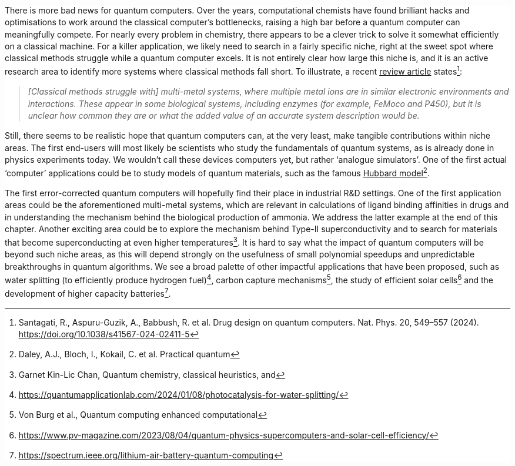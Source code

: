 There is more bad news for quantum computers. Over the years,
computational chemists have found brilliant hacks and optimisations to
work around the classical computer’s bottlenecks, raising a high bar
before a quantum computer can meaningfully compete. For nearly every
problem in chemistry, there appears to be a clever trick to solve it
somewhat efficiently on a classical machine. For a killer application,
we likely need to search in a fairly specific niche, right at the sweet
spot where classical methods struggle while a quantum computer excels.
It is not entirely clear how large this niche is, and it is an active
research area to identify more systems where classical methods fall
short. To illustrate, a recent [review
article](https://www.nature.com/articles/s41567-024-02411-5)
states[^45]:

> *\[Classical methods struggle with\] multi-metal systems, where
> multiple metal ions are in similar electronic environments and
> interactions. These appear in some biological systems, including
> enzymes (for example, FeMoco and P450), but it is unclear how common
> they are or what the added value of an accurate system description
> would be.*

Still, there seems to be realistic hope that quantum computers can, at
the very least, make tangible contributions within niche areas. The
first end-users will most likely be scientists who study the
fundamentals of quantum systems, as is already done in physics
experiments today. We wouldn’t call these devices computers yet, but
rather ‘analogue simulators’. One of the first actual ‘computer’
applications could be to study models of quantum materials, such as the
famous [Hubbard
model](https://www.nature.com/articles/s41586-022-04940-6)[^46].

The first error-corrected quantum computers will hopefully find their
place in industrial R&D settings. One of the first application areas
could be the aforementioned multi-metal systems, which are relevant in
calculations of ligand binding affinities in drugs and in understanding
the mechanism behind the biological production of ammonia. We address
the latter example at the end of this chapter. Another exciting area
could be to explore the mechanism behind Type-II superconductivity and
to search for materials that become superconducting at even higher
temperatures[^47]. It is hard to say what the impact of quantum
computers will be beyond such niche areas, as this will depend strongly
on the usefulness of small polynomial speedups and unpredictable
breakthroughs in quantum algorithms. We see a broad palette of other
impactful applications that have been proposed, such as water splitting
(to efficiently produce hydrogen fuel)[^48], carbon capture
mechanisms[^49], the study of efficient solar cells[^50] and the
development of higher capacity batteries[^51].

[^44]: Lee, S., Lee, J., Zhai, H. et al. Evaluating the evidence for
    exponential quantum advantage in ground-state quantum chemistry. Nat
    Commun 14, 1952 (2023). https://doi.org/10.1038/s41467-023-37587-6

[^45]: Santagati, R., Aspuru-Guzik, A., Babbush, R. et al. Drug design
    on quantum computers. Nat. Phys. 20, 549–557 (2024).
    <https://doi.org/10.1038/s41567-024-02411-5>


[^43]: Feynman, R.P. Simulating physics with computers. *Int J Theor
[^46]: Daley, A.J., Bloch, I., Kokail, C. et al. Practical quantum
[^47]: Garnet Kin-Lic Chan, Quantum chemistry, classical heuristics, and
[^48]: <https://quantumapplicationlab.com/2024/01/08/photocatalysis-for-water-splitting/>
[^49]: Von Burg et al., Quantum computing enhanced computational
[^50]: <https://www.pv-magazine.com/2023/08/04/quantum-physics-supercomputers-and-solar-cell-efficiency/>
[^51]: <https://spectrum.ieee.org/lithium-air-battery-quantum-computing>
[^52]: Santagati, R., Aspuru-Guzik, A., Babbush, R. *et al.* Drug design
[^53]: An interesting subtlety is how we measure the energy that the VQE
[^54]: Yung, M.-H. et al. (2014) ‘Introduction to Quantum Algorithms for
[^55]: Bauer, B. et al. (2020) ‘Quantum Algorithms for Quantum Chemistry
[^56]: https://www.mckinsey.com/capabilities/mckinsey-digital/our-insights/quantum-computing-just-might-save-the-planet
[^57]: https://www.imperial.ac.uk/grantham/publications/climate-change-faqs/how-and-when-do-we-need-to-act-on-climate-change-/
[^58]: Garnet Kin-Lic Chan, Quantum chemistry, classical heuristics, and